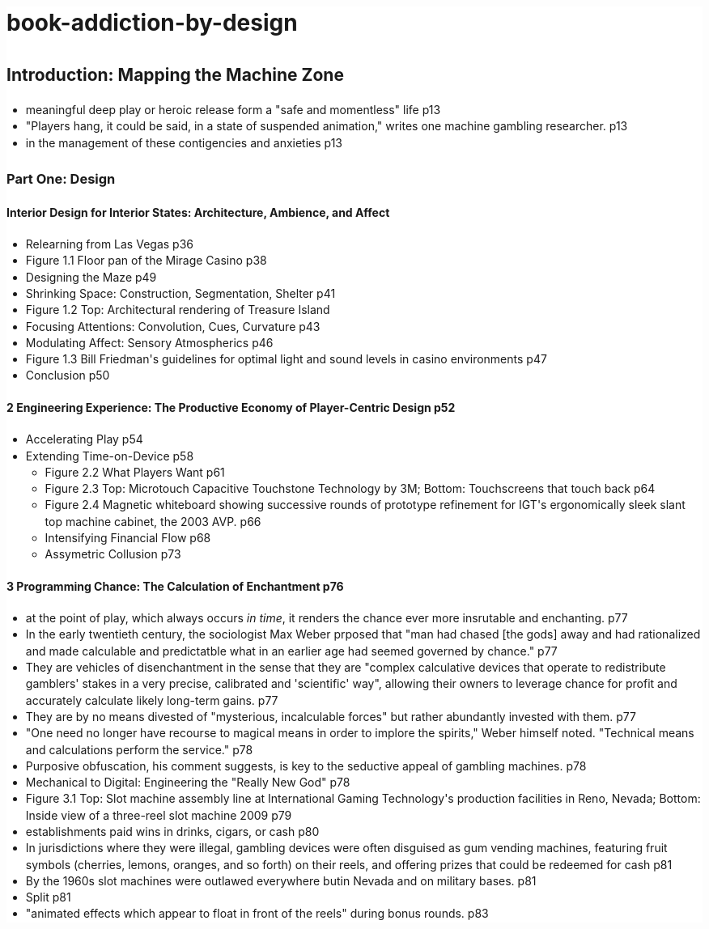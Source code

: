 # book-addiction-by-design

## Introduction: Mapping the Machine Zone 
- meaningful deep play or heroic release form a "safe and momentless" life p13
- "Players hang, it could be said, in a state of suspended animation," writes one machine gambling researcher. p13
- in the management of these contigencies and anxieties p13

### Part One: Design 
#### Interior Design for Interior States: Architecture, Ambience, and Affect
- Relearning from Las Vegas p36
- Figure 1.1 Floor pan of the Mirage Casino p38
- Designing the Maze p49
- Shrinking Space: Construction, Segmentation, Shelter p41
- Figure 1.2 Top: Architectural rendering of Treasure Island 
- Focusing Attentions: Convolution, Cues, Curvature p43
- Modulating Affect: Sensory Atmospherics p46
- Figure 1.3 Bill Friedman's guidelines for optimal light and sound levels in casino environments p47
- Conclusion p50

#### 2 Engineering Experience: The Productive Economy of Player-Centric Design p52
- Accelerating Play p54
- Extending Time-on-Device p58
  - Figure 2.2 What Players Want p61
  - Figure 2.3 Top: Microtouch Capacitive Touchstone Technology by 3M; Bottom: Touchscreens that touch back p64
  - Figure 2.4 Magnetic whiteboard showing successive rounds of prototype refinement for IGT's ergonomically sleek slant top machine cabinet, the 2003 AVP. p66
  - Intensifying Financial Flow p68
  - Assymetric Collusion p73

#### 3 Programming Chance: The Calculation of Enchantment p76
- at the point of play, which always occurs *in time*, it renders the chance ever more insrutable and enchanting. p77
- In the early twentieth century, the sociologist Max Weber prposed that "man had chased [the gods] away and had rationalized and made calculable and predictatble what in an earlier age had seemed governed by chance." p77
- They are vehicles of disenchantment in the sense that they are "complex calculative devices that operate to redistribute gamblers' stakes in a very precise, calibrated and 'scientific' way", allowing their owners to leverage chance for profit and accurately calculate likely long-term gains. p77
- They are by no means divested of "mysterious, incalculable forces" but rather abundantly invested with them. p77
- "One need no longer have recourse to magical means in order to implore the spirits," Weber himself noted. "Technical means and calculations perform the service." p78
- Purposive obfuscation, his comment suggests, is key to the seductive appeal of gambling machines. p78
- Mechanical to Digital: Engineering the "Really New God" p78
- Figure 3.1 Top: Slot machine assembly line at International Gaming Technology's production facilities in Reno, Nevada; Bottom: Inside view of a three-reel slot machine 2009 p79
- establishments paid wins in drinks, cigars, or cash p80
- In jurisdictions where they were illegal, gambling devices were often disguised as gum vending machines, featuring fruit symbols (cherries, lemons, oranges, and so forth) on their reels, and offering prizes that could be redeemed for cash p81
- By the 1960s slot machines were outlawed everywhere butin Nevada and on military bases. p81
- Split p81
- "animated effects which appear to float in front of the reels" during bonus rounds. p83